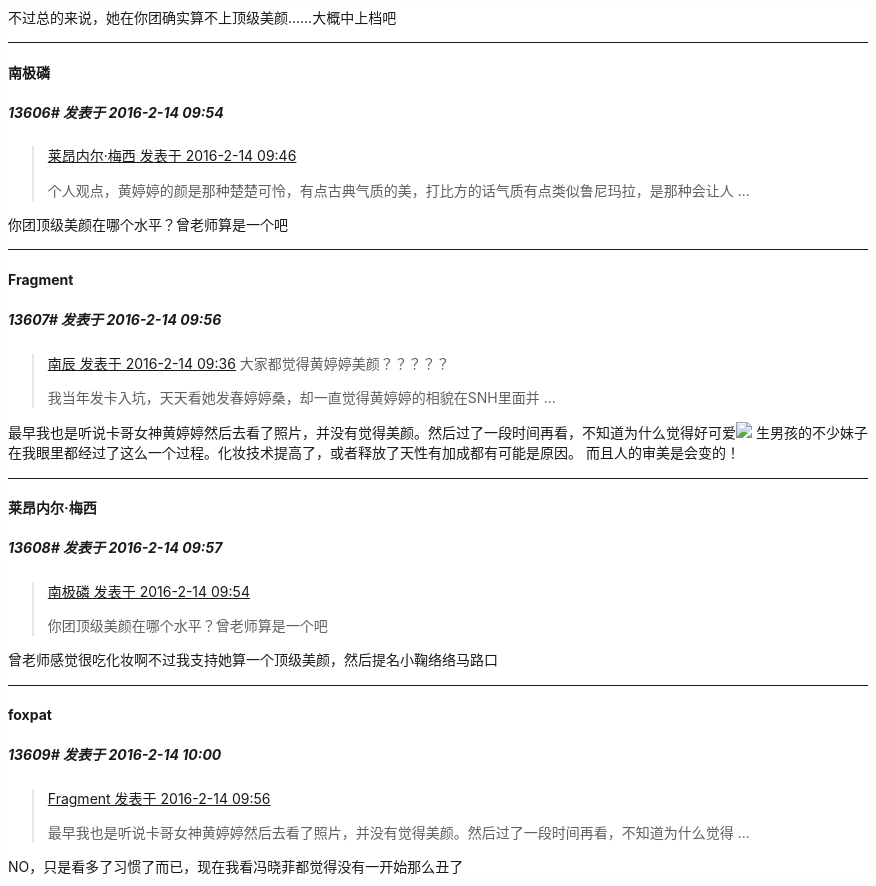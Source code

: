 
不过总的来说，她在你团确实算不上顶级美颜……大概中上档吧


*****

####  南极磷  
##### 13606#       发表于 2016-2-14 09:54


<blockquote><a href="httphttps://bbs.saraba1st.com/2b/forum.php?mod=redirect&amp;goto=findpost&amp;pid=31565342&amp;ptid=1105387" target="_blank">莱昂内尔·梅西 发表于 2016-2-14 09:46</a>

个人观点，黄婷婷的颜是那种楚楚可怜，有点古典气质的美，打比方的话气质有点类似鲁尼玛拉，是那种会让人 ...</blockquote>
你团顶级美颜在哪个水平？曾老师算是一个吧


*****

####  Fragment  
##### 13607#       发表于 2016-2-14 09:56


<blockquote><a href="httphttps://bbs.saraba1st.com/2b/forum.php?mod=redirect&amp;goto=findpost&amp;pid=31565228&amp;ptid=1105387" target="_blank">南辰 发表于 2016-2-14 09:36</a>
大家都觉得黄婷婷美颜？？？？？

我当年发卡入坑，天天看她发春婷婷桑，却一直觉得黄婷婷的相貌在SNH里面并 ...</blockquote>
最早我也是听说卡哥女神黄婷婷然后去看了照片，并没有觉得美颜。然后过了一段时间再看，不知道为什么觉得好可爱<img src="https://static.saraba1st.com/image/smiley/face/06.gif" referrerpolicy="no-referrer">
生男孩的不少妹子在我眼里都经过了这么一个过程。化妆技术提高了，或者释放了天性有加成都有可能是原因。
而且人的审美是会变的！


*****

####  莱昂内尔·梅西  
##### 13608#       发表于 2016-2-14 09:57


<blockquote><a href="httphttps://bbs.saraba1st.com/2b/forum.php?mod=redirect&amp;goto=findpost&amp;pid=31565435&amp;ptid=1105387" target="_blank">南极磷 发表于 2016-2-14 09:54</a>

你团顶级美颜在哪个水平？曾老师算是一个吧</blockquote>
曾老师感觉很吃化妆啊不过我支持她算一个顶级美颜，然后提名小鞠络络马路口


*****

####  foxpat  
##### 13609#       发表于 2016-2-14 10:00


<blockquote><a href="httphttps://bbs.saraba1st.com/2b/forum.php?mod=redirect&amp;goto=findpost&amp;pid=31565447&amp;ptid=1105387" target="_blank">Fragment 发表于 2016-2-14 09:56</a>

最早我也是听说卡哥女神黄婷婷然后去看了照片，并没有觉得美颜。然后过了一段时间再看，不知道为什么觉得 ...</blockquote>
NO，只是看多了习惯了而已，现在我看冯晓菲都觉得没有一开始那么丑了

